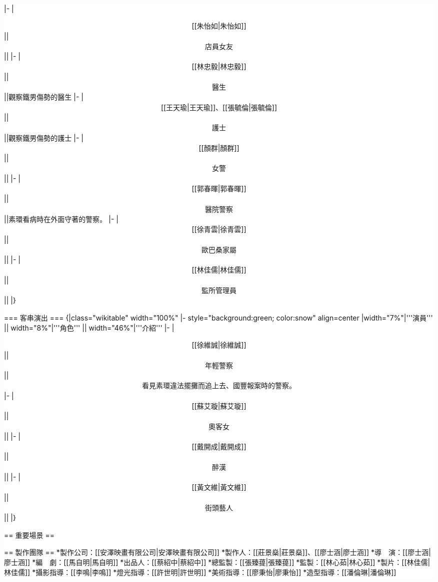 |-
|<center>[[朱怡如|朱怡如]] </center>||<center>店員女友</center>||
|-
|<center>[[林忠毅|林忠毅]] </center>||<center>醫生</center>||觀察鐵男傷勢的醫生
|-
|<center>[[王天瑜|王天瑜]]、[[張毓倫|張毓倫]] </center>||<center>護士</center>||觀察鐵男傷勢的護士
|-
|<center>[[顏群|顏群]] </center>||<center>女警</center>||
|-
|<center>[[郭春暉|郭春暉]] </center>||<center>醫院警察</center>||素環看病時在外面守著的警察。
|-
|<center>[[徐青雲|徐青雲]] </center>||<center>歐巴桑家屬</center>||
|-
|<center>[[林佳儒|林佳儒]] </center>||<center>監所管理員</center>||
|}

=== 客串演出 ===
{|class="wikitable" width="100%"
|- style="background:green; color:snow" align=center 
|width="7%"|'''演員''' || width="8%"|'''角色''' || width="46%"|'''介紹'''
|-
|<center>[[徐維誠|徐維誠]] </center>||<center>年輕警察</center>||<center>看見素環違法擺攤而追上去、國豐報案時的警察。</center>
|-
|<center>[[蘇艾璇|蘇艾璇]] </center>||<center>奧客女</center>||
|-
|<center>[[戴開成|戴開成]] </center>||<center>醉漢</center>||
|-
|<center>[[黃文維|黃文維]] </center>||<center>街頭藝人</center>||
|}

== 重要場景 ==

== 製作團隊 ==
*製作公司：[[安澤映畫有限公司|安澤映畫有限公司]]
*製作人：[[莊景燊|莊景燊]]、[[廖士涵|廖士涵]]
*導　演：[[廖士涵|廖士涵]]
*編　劇：[[馬自明|馬自明]]
*出品人：[[蔡紹中|蔡紹中]]
*總監製：[[張臻䔶|張臻䔶]]
*監製：[[林心茹|林心茹]]
*製片：[[林佳儒|林佳儒]]
*攝影指導：[[李鳴|李鳴]]
*燈光指導：[[許世明|許世明]]
*美術指導：[[廖秉怡|廖秉怡]]
*造型指導：[[潘倫琳|潘倫琳]]
